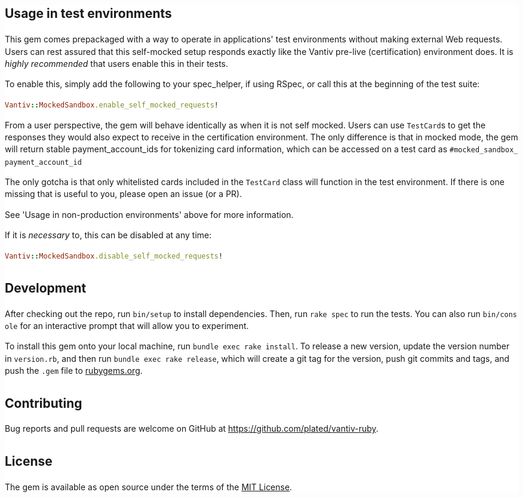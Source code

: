 ## Usage in test environments

This gem comes prepackaged with a way to operate in applications' test environments without making external Web requests. Users can rest assured that this self-mocked setup responds exactly like the Vantiv pre-live (certification) environment does. It is *highly recommended* that users enable this in their tests.

To enable this, simply add the following to your spec_helper, if using RSpec, or call this at the beginning of the test suite:

```ruby
Vantiv::MockedSandbox.enable_self_mocked_requests!
```

From a user perspective, the gem will behave identically as when it is not self mocked. Users can use `TestCard`s to get the responses they would also expect to receive in the certification environment. The only difference is that in mocked mode, the gem will return stable payment_account_ids for tokenizing card information, which can be accessed on a test card as `#mocked_sandbox_payment_account_id`

The only gotcha is that only whitelisted cards included in the `TestCard` class will function in the test environment. If there is one missing that is useful to you, please open an issue (or a PR).

See 'Usage in non-production environments' above for more information.

If it is _necessary_ to, this can be disabled at any time:

```ruby
Vantiv::MockedSandbox.disable_self_mocked_requests!
```

## Development

After checking out the repo, run `bin/setup` to install dependencies. Then, run `rake spec` to run the tests. You can also run `bin/console` for an interactive prompt that will allow you to experiment.

To install this gem onto your local machine, run `bundle exec rake install`. To release a new version, update the version number in `version.rb`, and then run `bundle exec rake release`, which will create a git tag for the version, push git commits and tags, and push the `.gem` file to [rubygems.org](https://rubygems.org).

## Contributing

Bug reports and pull requests are welcome on GitHub at https://github.com/plated/vantiv-ruby.


## License

The gem is available as open source under the terms of the [MIT License](http://opensource.org/licenses/MIT).

